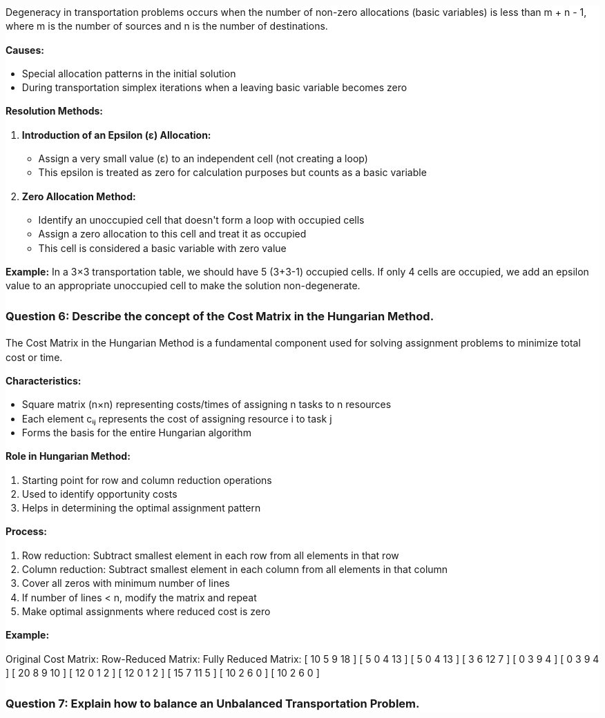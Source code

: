 Degeneracy in transportation problems occurs when the number of non-zero allocations (basic variables) is less than m + n - 1, where m is the number of sources and n is the number of destinations.

**Causes:**
- Special allocation patterns in the initial solution
- During transportation simplex iterations when a leaving basic variable becomes zero

**Resolution Methods:**
1. **Introduction of an Epsilon (ε) Allocation:**
   - Assign a very small value (ε) to an independent cell (not creating a loop)
   - This epsilon is treated as zero for calculation purposes but counts as a basic variable

2. **Zero Allocation Method:**
   - Identify an unoccupied cell that doesn't form a loop with occupied cells
   - Assign a zero allocation to this cell and treat it as occupied
   - This cell is considered a basic variable with zero value

**Example:**
In a 3×3 transportation table, we should have 5 (3+3-1) occupied cells. If only 4 cells are occupied, we add an epsilon value to an appropriate unoccupied cell to make the solution non-degenerate.

### Question 6: Describe the concept of the Cost Matrix in the Hungarian Method.

The Cost Matrix in the Hungarian Method is a fundamental component used for solving assignment problems to minimize total cost or time.

**Characteristics:**
- Square matrix (n×n) representing costs/times of assigning n tasks to n resources
- Each element cᵢⱼ represents the cost of assigning resource i to task j
- Forms the basis for the entire Hungarian algorithm

**Role in Hungarian Method:**
1. Starting point for row and column reduction operations
2. Used to identify opportunity costs
3. Helps in determining the optimal assignment pattern

**Process:**
1. Row reduction: Subtract smallest element in each row from all elements in that row
2. Column reduction: Subtract smallest element in each column from all elements in that column
3. Cover all zeros with minimum number of lines
4. If number of lines < n, modify the matrix and repeat
5. Make optimal assignments where reduced cost is zero

**Example:**

Original Cost Matrix:    Row-Reduced Matrix:    Fully Reduced Matrix:
[ 10  5  9  18 ]         [ 5  0  4  13 ]        [ 5  0  4  13 ]
[ 3  6  12  7  ]         [ 0  3  9  4  ]        [ 0  3  9  4  ]
[ 20  8  9  10 ]         [ 12 0  1  2  ]        [ 12 0  1  2  ]
[ 15  7  11  5 ]         [ 10 2  6  0  ]        [ 10 2  6  0  ]


### Question 7: Explain how to balance an Unbalanced Transportation Problem.
